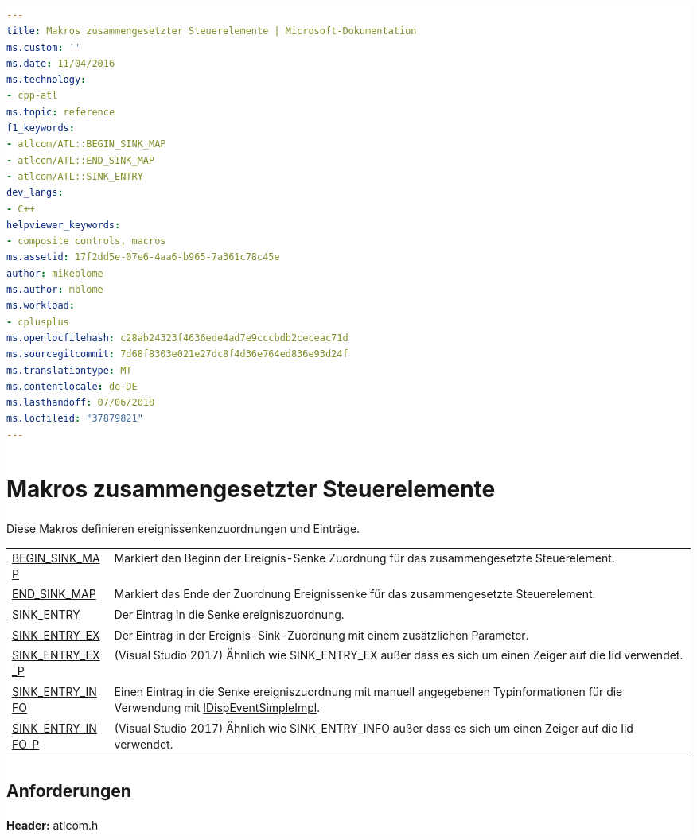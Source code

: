 ```yaml
---
title: Makros zusammengesetzter Steuerelemente | Microsoft-Dokumentation
ms.custom: ''
ms.date: 11/04/2016
ms.technology:
- cpp-atl
ms.topic: reference
f1_keywords:
- atlcom/ATL::BEGIN_SINK_MAP
- atlcom/ATL::END_SINK_MAP
- atlcom/ATL::SINK_ENTRY
dev_langs:
- C++
helpviewer_keywords:
- composite controls, macros
ms.assetid: 17f2dd5e-07e6-4aa6-b965-7a361c78c45e
author: mikeblome
ms.author: mblome
ms.workload:
- cplusplus
ms.openlocfilehash: c28ab24323f4636ede4ad7e9cccbdb2ceceac71d
ms.sourcegitcommit: 7d68f8303e021e27dc8f4d36e764ed836e93d24f
ms.translationtype: MT
ms.contentlocale: de-DE
ms.lasthandoff: 07/06/2018
ms.locfileid: "37879821"
---
```

# <a name="composite-control-macros"></a>Makros zusammengesetzter Steuerelemente
Diese Makros definieren ereignissenkenzuordnungen und Einträge.  
  
|||  
|-|-|  
|[BEGIN_SINK_MAP](#begin_sink_map)|Markiert den Beginn der Ereignis-Senke Zuordnung für das zusammengesetzte Steuerelement.|  
|[END_SINK_MAP](#end_sink_map)|Markiert das Ende der Zuordnung Ereignissenke für das zusammengesetzte Steuerelement.|  
|[SINK_ENTRY](#sink_entry)|Der Eintrag in die Senke ereigniszuordnung.|  
|[SINK_ENTRY_EX](#sink_entry_ex)|Der Eintrag in der Ereignis-Sink-Zuordnung mit einem zusätzlichen Parameter.| 
|[SINK_ENTRY_EX_P](#sink_entry_ex)| (Visual Studio 2017) Ähnlich wie SINK_ENTRY_EX außer dass es sich um einen Zeiger auf die Iid verwendet.|  
|[SINK_ENTRY_INFO](#sink_entry_info)|Einen Eintrag in die Senke ereigniszuordnung mit manuell angegebenen Typinformationen für die Verwendung mit [IDispEventSimpleImpl](../../atl/reference/idispeventsimpleimpl-class.md).|  
|[SINK_ENTRY_INFO_P](#sink_entry_info)| (Visual Studio 2017) Ähnlich wie SINK_ENTRY_INFO außer dass es sich um einen Zeiger auf die Iid verwendet.|  
  
## <a name="requirements"></a>Anforderungen  
 **Header:** atlcom.h  
